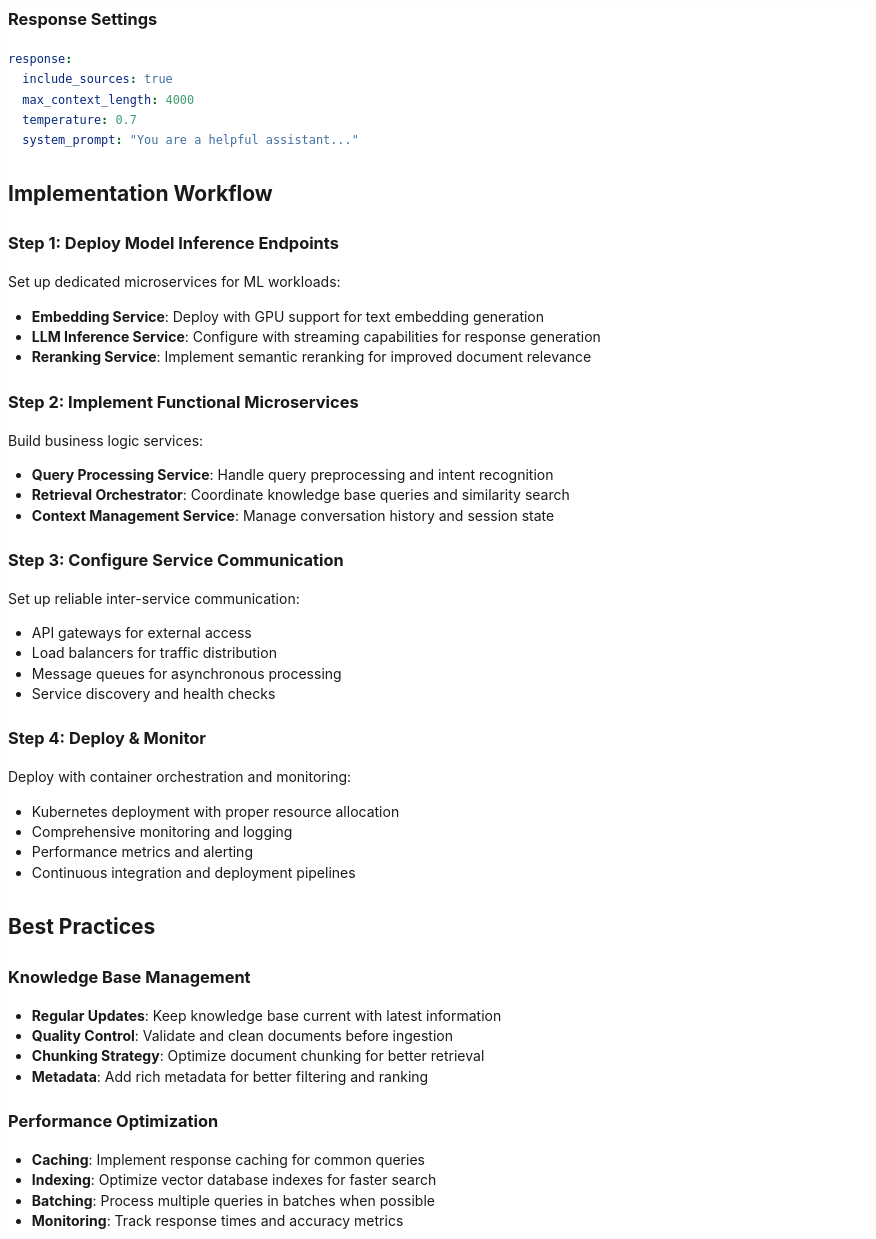 ### Response Settings
```yaml
response:
  include_sources: true
  max_context_length: 4000
  temperature: 0.7
  system_prompt: "You are a helpful assistant..."
```

## Implementation Workflow

### Step 1: Deploy Model Inference Endpoints
Set up dedicated microservices for ML workloads:
- **Embedding Service**: Deploy with GPU support for text embedding generation
- **LLM Inference Service**: Configure with streaming capabilities for response generation
- **Reranking Service**: Implement semantic reranking for improved document relevance

### Step 2: Implement Functional Microservices
Build business logic services:
- **Query Processing Service**: Handle query preprocessing and intent recognition
- **Retrieval Orchestrator**: Coordinate knowledge base queries and similarity search
- **Context Management Service**: Manage conversation history and session state

### Step 3: Configure Service Communication
Set up reliable inter-service communication:
- API gateways for external access
- Load balancers for traffic distribution
- Message queues for asynchronous processing
- Service discovery and health checks

### Step 4: Deploy & Monitor
Deploy with container orchestration and monitoring:
- Kubernetes deployment with proper resource allocation
- Comprehensive monitoring and logging
- Performance metrics and alerting
- Continuous integration and deployment pipelines

## Best Practices

### Knowledge Base Management
- **Regular Updates**: Keep knowledge base current with latest information
- **Quality Control**: Validate and clean documents before ingestion
- **Chunking Strategy**: Optimize document chunking for better retrieval
- **Metadata**: Add rich metadata for better filtering and ranking

### Performance Optimization
- **Caching**: Implement response caching for common queries
- **Indexing**: Optimize vector database indexes for faster search
- **Batching**: Process multiple queries in batches when possible
- **Monitoring**: Track response times and accuracy metrics
